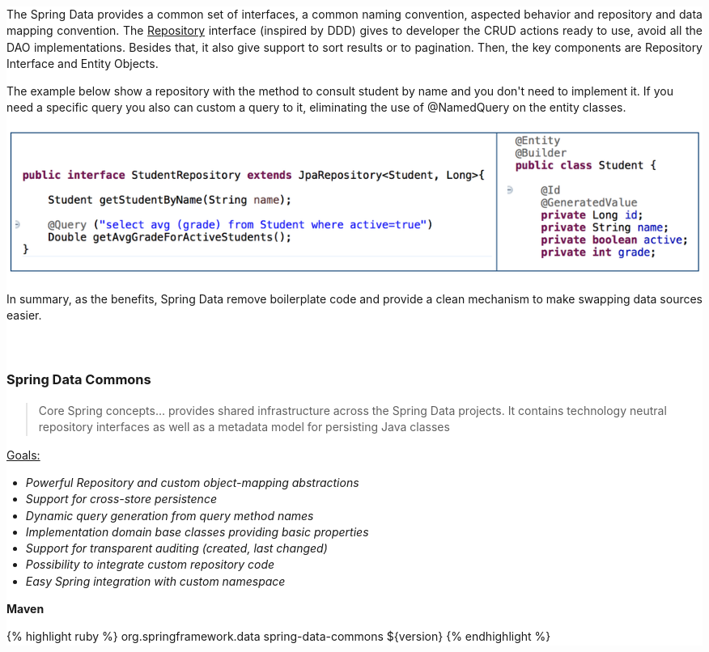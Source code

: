 
<p style="text-align: justify;">The Spring Data provides a common set of interfaces, a common naming convention, aspected behavior and repository and data mapping convention. The <a href="https://docs.spring.io/spring-data/jdbc/docs/2.2.3/reference/html/#repositories">Repository</a> interface (inspired by DDD) gives to developer the CRUD actions ready to use, avoid all the DAO implementations. Besides that, it also give support to sort results or to pagination. Then, the key components are Repository Interface and Entity Objects.</p>

<p>The example below show a repository with the method to consult student by name and you don't need to implement it. If you need a specific query you also can custom a query to it, eliminating the use of @NamedQuery on the entity classes.<p>

<p><center>
	<img src="/img/spring/repositoryimpl.png" />
</center></p>

<p style="text-align: justify;">In summary, as the benefits, Spring Data remove boilerplate code and provide a clean mechanism to make swapping data sources easier.</p>

<br />
<h3>Spring Data Commons</h3>

<blockquote>Core Spring concepts... provides shared infrastructure across the Spring Data projects. It contains technology neutral repository interfaces as well as a metadata model for persisting Java classes</blockquote>

<p><a href="https://github.com/spring-projects/spring-data-commons">Goals:</a></p>

<em>
	<ul>
		<li>Powerful Repository and custom object-mapping abstractions</li>
		<li>Support for cross-store persistence</li>
		<li>Dynamic query generation from query method names</li>
		<li>Implementation domain base classes providing basic properties</li>
		<li>Support for transparent auditing (created, last changed)</li>
		<li>Possibility to integrate custom repository code</li>
		<li>Easy Spring integration with custom namespace</li>
	</ul>
</em>

<p><b>Maven</b></p>
{% highlight ruby %}
<dependency>
  <groupId>org.springframework.data</groupId>
  <artifactId>spring-data-commons</artifactId>
  <version>${version}</version>
</dependency>
{% endhighlight %}
